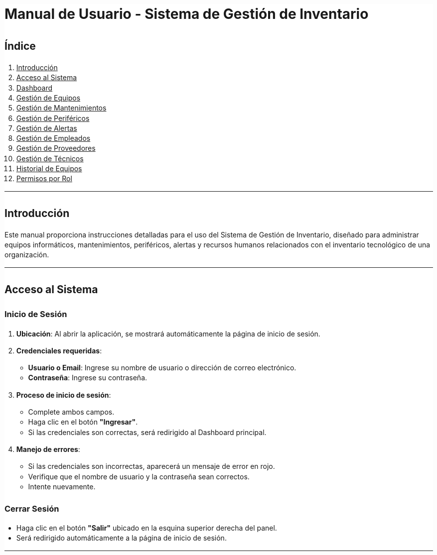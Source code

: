 # Manual de Usuario - Sistema de Gestión de Inventario

## Índice
1. [Introducción](#introducción)
2. [Acceso al Sistema](#acceso-al-sistema)
3. [Dashboard](#dashboard)
4. [Gestión de Equipos](#gestión-de-equipos)
5. [Gestión de Mantenimientos](#gestión-de-mantenimientos)
6. [Gestión de Periféricos](#gestión-de-periféricos)
7. [Gestión de Alertas](#gestión-de-alertas)
8. [Gestión de Empleados](#gestión-de-empleados)
9. [Gestión de Proveedores](#gestión-de-proveedores)
10. [Gestión de Técnicos](#gestión-de-técnicos)
11. [Historial de Equipos](#historial-de-equipos)
12. [Permisos por Rol](#permisos-por-rol)

---

## Introducción

Este manual proporciona instrucciones detalladas para el uso del Sistema de Gestión de Inventario, diseñado para administrar equipos informáticos, mantenimientos, periféricos, alertas y recursos humanos relacionados con el inventario tecnológico de una organización.

---

## Acceso al Sistema

### Inicio de Sesión

1. **Ubicación**: Al abrir la aplicación, se mostrará automáticamente la página de inicio de sesión.

2. **Credenciales requeridas**:
   - **Usuario o Email**: Ingrese su nombre de usuario o dirección de correo electrónico.
   - **Contraseña**: Ingrese su contraseña.

3. **Proceso de inicio de sesión**:
   - Complete ambos campos.
   - Haga clic en el botón **"Ingresar"**.
   - Si las credenciales son correctas, será redirigido al Dashboard principal.

4. **Manejo de errores**:
   - Si las credenciales son incorrectas, aparecerá un mensaje de error en rojo.
   - Verifique que el nombre de usuario y la contraseña sean correctos.
   - Intente nuevamente.

### Cerrar Sesión

- Haga clic en el botón **"Salir"** ubicado en la esquina superior derecha del panel.
- Será redirigido automáticamente a la página de inicio de sesión.

---